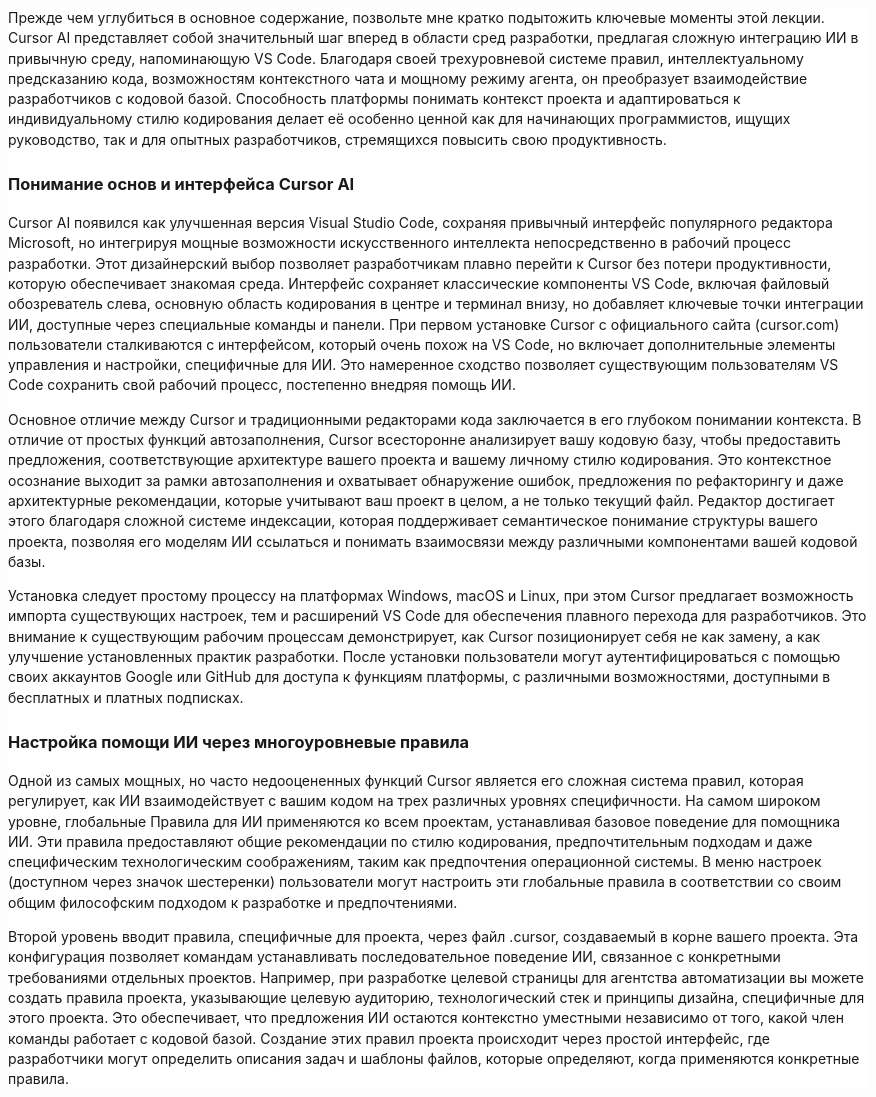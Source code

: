 Прежде чем углубиться в основное содержание, позвольте мне кратко подытожить ключевые моменты этой лекции. Cursor AI представляет собой значительный шаг вперед в области сред разработки, предлагая сложную интеграцию ИИ в привычную среду, напоминающую VS Code. Благодаря своей трехуровневой системе правил, интеллектуальному предсказанию кода, возможностям контекстного чата и мощному режиму агента, он преобразует взаимодействие разработчиков с кодовой базой. Способность платформы понимать контекст проекта и адаптироваться к индивидуальному стилю кодирования делает её особенно ценной как для начинающих программистов, ищущих руководство, так и для опытных разработчиков, стремящихся повысить свою продуктивность.

### Понимание основ и интерфейса Cursor AI

Cursor AI появился как улучшенная версия Visual Studio Code, сохраняя привычный интерфейс популярного редактора Microsoft, но интегрируя мощные возможности искусственного интеллекта непосредственно в рабочий процесс разработки. Этот дизайнерский выбор позволяет разработчикам плавно перейти к Cursor без потери продуктивности, которую обеспечивает знакомая среда. Интерфейс сохраняет классические компоненты VS Code, включая файловый обозреватель слева, основную область кодирования в центре и терминал внизу, но добавляет ключевые точки интеграции ИИ, доступные через специальные команды и панели. При первом установке Cursor с официального сайта (cursor.com) пользователи сталкиваются с интерфейсом, который очень похож на VS Code, но включает дополнительные элементы управления и настройки, специфичные для ИИ. Это намеренное сходство позволяет существующим пользователям VS Code сохранить свой рабочий процесс, постепенно внедряя помощь ИИ.

Основное отличие между Cursor и традиционными редакторами кода заключается в его глубоком понимании контекста. В отличие от простых функций автозаполнения, Cursor всесторонне анализирует вашу кодовую базу, чтобы предоставить предложения, соответствующие архитектуре вашего проекта и вашему личному стилю кодирования. Это контекстное осознание выходит за рамки автозаполнения и охватывает обнаружение ошибок, предложения по рефакторингу и даже архитектурные рекомендации, которые учитывают ваш проект в целом, а не только текущий файл. Редактор достигает этого благодаря сложной системе индексации, которая поддерживает семантическое понимание структуры вашего проекта, позволяя его моделям ИИ ссылаться и понимать взаимосвязи между различными компонентами вашей кодовой базы.

Установка следует простому процессу на платформах Windows, macOS и Linux, при этом Cursor предлагает возможность импорта существующих настроек, тем и расширений VS Code для обеспечения плавного перехода для разработчиков. Это внимание к существующим рабочим процессам демонстрирует, как Cursor позиционирует себя не как замену, а как улучшение установленных практик разработки. После установки пользователи могут аутентифицироваться с помощью своих аккаунтов Google или GitHub для доступа к функциям платформы, с различными возможностями, доступными в бесплатных и платных подписках.

### Настройка помощи ИИ через многоуровневые правила

Одной из самых мощных, но часто недооцененных функций Cursor является его сложная система правил, которая регулирует, как ИИ взаимодействует с вашим кодом на трех различных уровнях специфичности. На самом широком уровне, глобальные Правила для ИИ применяются ко всем проектам, устанавливая базовое поведение для помощника ИИ. Эти правила предоставляют общие рекомендации по стилю кодирования, предпочтительным подходам и даже специфическим технологическим соображениям, таким как предпочтения операционной системы. В меню настроек (доступном через значок шестеренки) пользователи могут настроить эти глобальные правила в соответствии со своим общим философским подходом к разработке и предпочтениями.

Второй уровень вводит правила, специфичные для проекта, через файл .cursor, создаваемый в корне вашего проекта. Эта конфигурация позволяет командам устанавливать последовательное поведение ИИ, связанное с конкретными требованиями отдельных проектов. Например, при разработке целевой страницы для агентства автоматизации вы можете создать правила проекта, указывающие целевую аудиторию, технологический стек и принципы дизайна, специфичные для этого проекта. Это обеспечивает, что предложения ИИ остаются контекстно уместными независимо от того, какой член команды работает с кодовой базой. Создание этих правил проекта происходит через простой интерфейс, где разработчики могут определить описания задач и шаблоны файлов, которые определяют, когда применяются конкретные правила.
